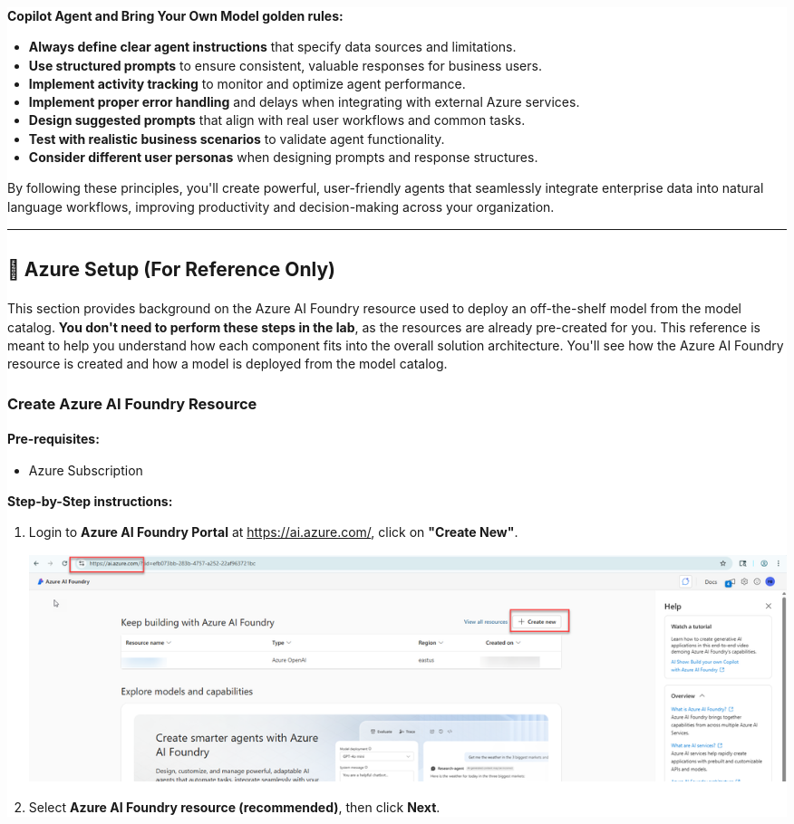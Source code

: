 **Copilot Agent and Bring Your Own Model golden rules:**

- **Always define clear agent instructions** that specify data sources and limitations.
- **Use structured prompts** to ensure consistent, valuable responses for business users.
- **Implement activity tracking** to monitor and optimize agent performance.
- **Implement proper error handling** and delays when integrating with external Azure services.
- **Design suggested prompts** that align with real user workflows and common tasks.
- **Test with realistic business scenarios** to validate agent functionality.
- **Consider different user personas** when designing prompts and response structures.

By following these principles, you'll create powerful, user-friendly agents that seamlessly integrate enterprise data into natural language workflows, improving productivity and decision-making across your organization.

---

## 🔧 Azure Setup (For Reference Only)

This section provides background on the Azure AI Foundry resource used to deploy an off-the-shelf model from the model catalog. **You don't need to perform these steps in the lab**, as the resources are already pre-created for you. This reference is meant to help you understand how each component fits into the overall solution architecture. You'll see how the Azure AI Foundry resource is created and how a model is deployed from the model catalog.

### Create Azure AI Foundry Resource

**Pre-requisites:**

- Azure Subscription

**Step-by-Step instructions:**

1. Login to **Azure AI Foundry Portal** at <https://ai.azure.com/>, click on **"Create New"**.

   ![Create new in Azure AI Foundry](images/image15.png)

2. Select **Azure AI Foundry resource (recommended)**, then click **Next**.
